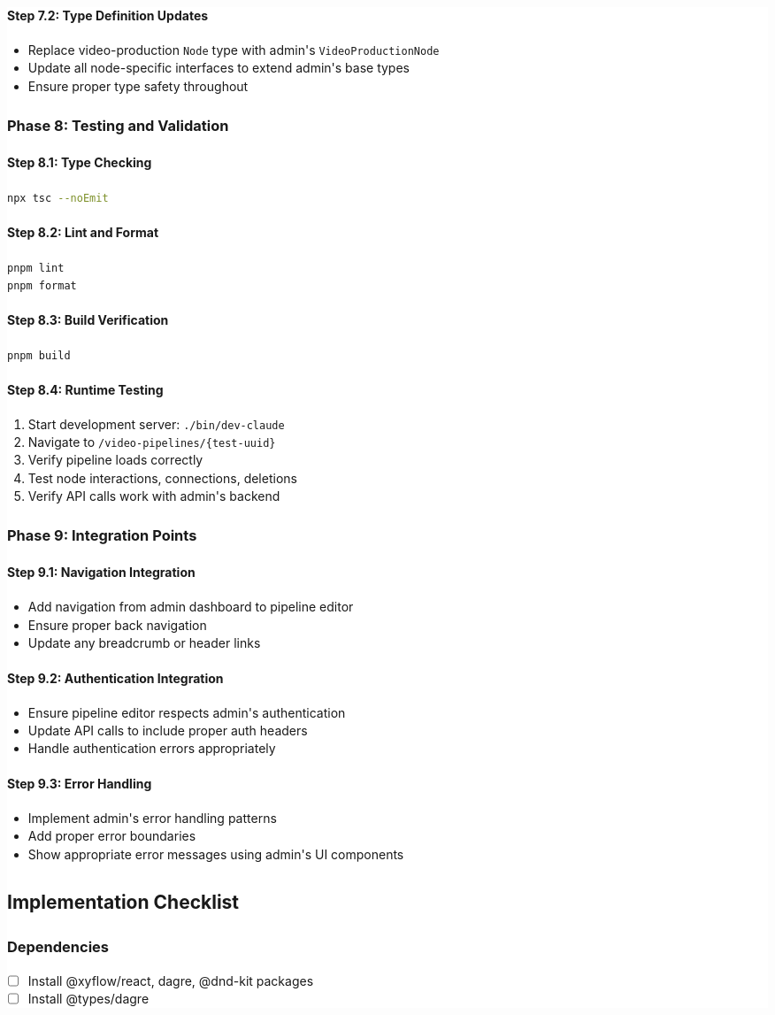 #### Step 7.2: Type Definition Updates
- Replace video-production `Node` type with admin's `VideoProductionNode`
- Update all node-specific interfaces to extend admin's base types
- Ensure proper type safety throughout

### Phase 8: Testing and Validation

#### Step 8.1: Type Checking
```bash
npx tsc --noEmit
```

#### Step 8.2: Lint and Format
```bash
pnpm lint
pnpm format
```

#### Step 8.3: Build Verification
```bash
pnpm build
```

#### Step 8.4: Runtime Testing
1. Start development server: `./bin/dev-claude`
2. Navigate to `/video-pipelines/{test-uuid}`
3. Verify pipeline loads correctly
4. Test node interactions, connections, deletions
5. Verify API calls work with admin's backend

### Phase 9: Integration Points

#### Step 9.1: Navigation Integration
- Add navigation from admin dashboard to pipeline editor
- Ensure proper back navigation
- Update any breadcrumb or header links

#### Step 9.2: Authentication Integration
- Ensure pipeline editor respects admin's authentication
- Update API calls to include proper auth headers
- Handle authentication errors appropriately

#### Step 9.3: Error Handling
- Implement admin's error handling patterns
- Add proper error boundaries
- Show appropriate error messages using admin's UI components

## Implementation Checklist

### Dependencies
- [ ] Install @xyflow/react, dagre, @dnd-kit packages
- [ ] Install @types/dagre
